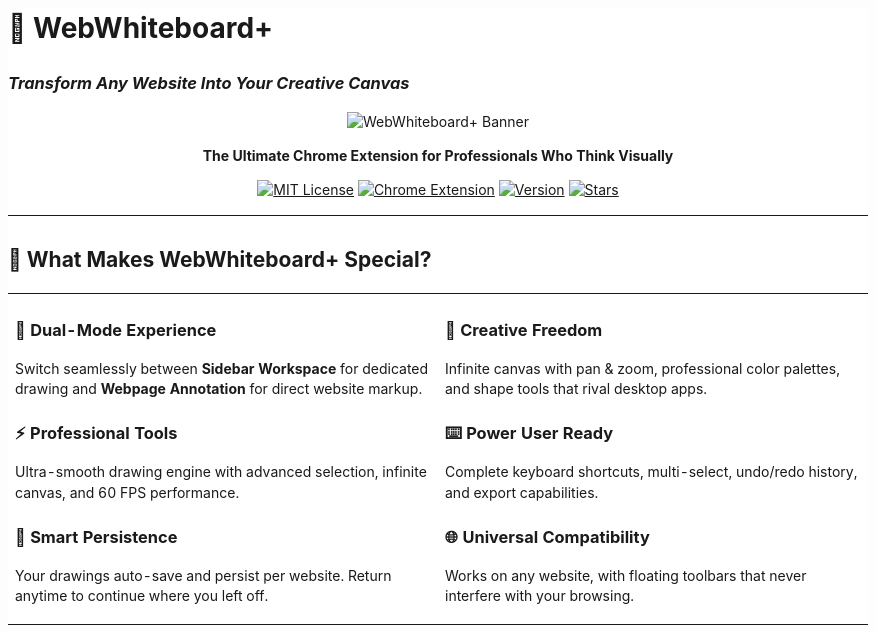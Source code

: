 # 🎨 WebWhiteboard+ 
### *Transform Any Website Into Your Creative Canvas*

<div align="center">

![WebWhiteboard+ Banner](https://github.com/user-attachments/assets/26536ea1-1c12-403c-b07d-d908c0637402)

**The Ultimate Chrome Extension for Professionals Who Think Visually**

[![MIT License](https://img.shields.io/badge/License-MIT-00ff88.svg?style=for-the-badge)](https://opensource.org/licenses/MIT)
[![Chrome Extension](https://img.shields.io/badge/Chrome-Extension-ff6b6b?style=for-the-badge&logo=googlechrome&logoColor=white)](https://chrome.google.com/webstore)
[![Version](https://img.shields.io/badge/Version-1.0-4ecdc4?style=for-the-badge)](https://github.com/Ratna-Babu/WebWhiteboardPlus/releases)
[![Stars](https://img.shields.io/github/stars/Ratna-Babu/WebWhiteboardPlus?style=for-the-badge&color=ffd93d)](https://github.com/Ratna-Babu/WebWhiteboardPlus/stargazers)

</div>

---

## 🚀 **What Makes WebWhiteboard+ Special?**

<table>
<tr>
<td width="50%">

### 🎯 **Dual-Mode Experience**
Switch seamlessly between **Sidebar Workspace** for dedicated drawing and **Webpage Annotation** for direct website markup.

### ⚡ **Professional Tools**
Ultra-smooth drawing engine with advanced selection, infinite canvas, and 60 FPS performance.

### 💾 **Smart Persistence**
Your drawings auto-save and persist per website. Return anytime to continue where you left off.

</td>
<td width="50%">

### 🎨 **Creative Freedom**
Infinite canvas with pan & zoom, professional color palettes, and shape tools that rival desktop apps.

### ⌨️ **Power User Ready**
Complete keyboard shortcuts, multi-select, undo/redo history, and export capabilities.

### 🌐 **Universal Compatibility**
Works on any website, with floating toolbars that never interfere with your browsing.
